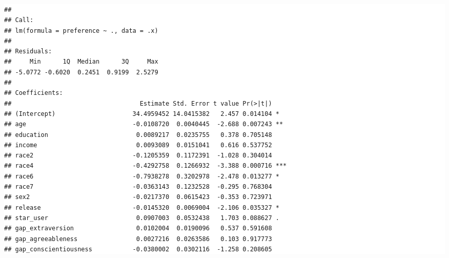     ## 
    ## Call:
    ## lm(formula = preference ~ ., data = .x)
    ## 
    ## Residuals:
    ##     Min      1Q  Median      3Q     Max 
    ## -5.0772 -0.6020  0.2451  0.9199  2.5279 
    ## 
    ## Coefficients:
    ##                                   Estimate Std. Error t value Pr(>|t|)    
    ## (Intercept)                     34.4959452 14.0415382   2.457 0.014104 *  
    ## age                             -0.0108720  0.0040445  -2.688 0.007243 ** 
    ## education                        0.0089217  0.0235755   0.378 0.705148    
    ## income                           0.0093089  0.0151041   0.616 0.537752    
    ## race2                           -0.1205359  0.1172391  -1.028 0.304014    
    ## race4                           -0.4292758  0.1266932  -3.388 0.000716 ***
    ## race6                           -0.7938278  0.3202978  -2.478 0.013277 *  
    ## race7                           -0.0363143  0.1232528  -0.295 0.768304    
    ## sex2                            -0.0217370  0.0615423  -0.353 0.723971    
    ## release                         -0.0145320  0.0069004  -2.106 0.035327 *  
    ## star_user                        0.0907003  0.0532438   1.703 0.088627 .  
    ## gap_extraversion                 0.0102004  0.0190096   0.537 0.591608    
    ## gap_agreeableness                0.0027216  0.0263586   0.103 0.917773    
    ## gap_conscientiousness           -0.0380002  0.0302116  -1.258 0.208605    